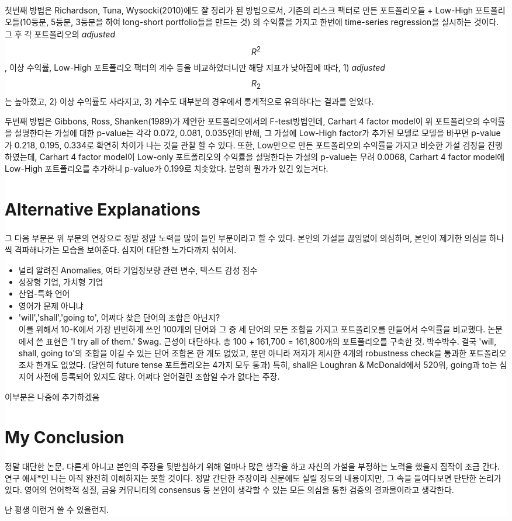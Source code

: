 첫번째 방법은 Richardson, Tuna, Wysocki(2010)에도 잘 정리가 된 방법으로서, 기존의 리스크 팩터로 만든 포트폴리오들 + Low-High 포트폴리오들(10등분, 5등분, 3등분을 하여 long-short portfolio들을 만드는 것) 의 수익률을 가지고 한번에 time-series regression을 실시하는 것이다. 그 후 각 포트폴리오의 *adjusted* $$R^{2}$$, 이상 수익률, Low-High 포트폴리오 팩터의 계수 등을 비교하였더니만 해당 지표가 낮아짐에 따라, 1) *adjusted* $$R_{2}$$는 높아졌고, 2) 이상 수익률도 사라지고, 3) 계수도 대부분의 경우에서 통계적으로 유의하다는 결과를 얻었다.

두번째 방법은 Gibbons, Ross, Shanken(1989)가 제안한 포트폴리오에서의 F-test방법인데, Carhart 4 factor model이 위 포트폴리오의 수익률을 설명한다는 가설에 대한 p-value는 각각 0.072, 0.081, 0.035인데 반해, 그 가설에 Low-High factor가 추가된 모델로 모델을 바꾸면 p-value가 0.218, 0.195, 0.334로 확연히 차이가 나는 것을 관찰 할 수 있다. 또한, Low만으로 만든 포트폴리오의 수익률을 가지고 비슷한 가설 검정을 진행하였는데, Carhart 4 factor model이 Low-only 포트폴리오의 수익률을 설명한다는 가설의 p-value는 무려 0.0068, Carhart 4 factor model에 Low-High 포트폴리오를 추가하니 p-value가 0.199로 치솟았다. 분명히 뭔가가 있긴 있는거다.

# Alternative Explanations
그 다음 부분은 위 부분의 연장으로 정말 정말 노력을 많이 들인 부분이라고 할 수 있다. 본인의 가설을 끊임없이 의심하며, 본인이 제기한 의심을 하나씩 격파해나가는 모습을 보여준다. 심지어 대단한 노가다까지 섞어서.

- 널리 알려진 Anomalies, 여타 기업정보량 관련 변수, 텍스트 감성 점수
- 성장형 기업, 가치형 기업
- 산업-특화 언어
- 영어가 문제 아니냐
- 'will','shall','going to', 어쩌다 찾은 단어의 조합은 아닌지?  
이를 위해서 10-K에서 가장 빈번하게 쓰인 100개의 단어와 그 중 세 단어의 모든 조합을 가지고 포트폴리오를 만들어서 수익률을 비교했다. 논문에서 쓴 표현은 'I try all of them.' \$wag. 근성이 대단하다. 총 100 + 161,700 = 161,800개의 포트폴리오를 구축한 것. 박수박수. 결국 'will, shall, going to'의 조합을 이길 수 있는 단어 조합은 한 개도 없었고, 뿐만 아니라 저자가 제시한 4개의 robustness check을 통과한 포트폴리오조차 한개도 없었다. (당연히 future tense 포트폴리오는 4가지 모두 통과) 특히, shall은 Loughran & McDonald에서 520위, going과 to는 심지어 사전에 등록되어 있지도 않다. 어쩌다 얻어걸린 조합일 수가 없다는 주장.

이부분은 나중에 추가하겠음

# My Conclusion
정말 대단한 논문. 다른게 아니고 본인의 주장을 뒷받침하기 위해 얼마나 많은 생각을 하고 자신의 가설을 부정하는 노력을 했을지 짐작이 조금 간다. 연구 애새\*인 나는 아직 완전히 이해하지는 못할 것이다. 정말 간단한 주장이라 신문에도 실릴 정도의 내용이지만, 그 속을 들여다보면 탄탄한 논리가 있다. 영어의 언어학적 성질, 금융 커뮤니티의 consensus 등 본인이 생각할 수 있는 모든 의심을 통한 검증의 결과물이라고 생각한다.

난 평생 이런거 쓸 수 있을런지.
